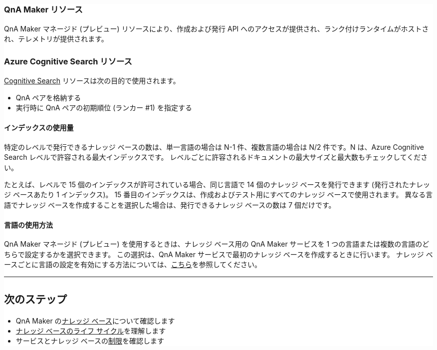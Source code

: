 ### <a name="qna-maker-resource"></a>QnA Maker リソース

QnA Maker マネージド (プレビュー) リソースにより、作成および発行 API へのアクセスが提供され、ランク付けランタイムがホストされ、テレメトリが提供されます。

### <a name="azure-cognitive-search-resource"></a>Azure Cognitive Search リソース

[Cognitive Search](../../../search/index.yml) リソースは次の目的で使用されます。

* QnA ペアを格納する
* 実行時に QnA ペアの初期順位 (ランカー #1) を指定する

#### <a name="index-usage"></a>インデックスの使用量

特定のレベルで発行できるナレッジ ベースの数は、単一言語の場合は N-1 件、複数言語の場合は N/2 件です。N は、Azure Cognitive Search レベルで許容される最大インデックスです。 レベルごとに許容されるドキュメントの最大サイズと最大数もチェックしてください。

たとえば、レベルで 15 個のインデックスが許可されている場合、同じ言語で 14 個のナレッジ ベースを発行できます (発行されたナレッジ ベースあたり 1 インデックス)。 15 番目のインデックスは、作成およびテスト用にすべてのナレッジ ベースで使用されます。 異なる言語でナレッジ ベースを作成することを選択した場合は、発行できるナレッジ ベースの数は 7 個だけです。

#### <a name="language-usage"></a>言語の使用方法

QnA Maker マネージド (プレビュー) を使用するときは、ナレッジ ベース用の QnA Maker サービスを 1 つの言語または複数の言語のどちらで設定するかを選択できます。 この選択は、QnA Maker サービスで最初のナレッジ ベースを作成するときに行います。 ナレッジ ベースごとに言語の設定を有効にする方法については、[こちら](#pricing-tier-considerations)を参照してください。

---

## <a name="next-steps"></a>次のステップ

* QnA Maker の[ナレッジ ベース](../index.yml)について確認します
* [ナレッジ ベースのライフ サイクル](development-lifecycle-knowledge-base.md)を理解します
* サービスとナレッジ ベースの[制限](../limits.md)を確認します
